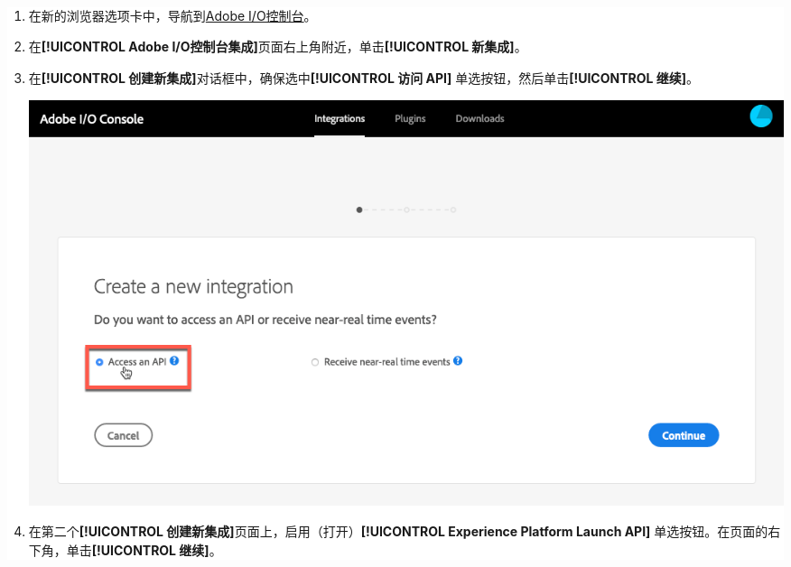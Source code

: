 1. 在新的浏览器选项卡中，导航到[Adobe I/O控制台](https://console.adobe.io/integrations)。

1. 在&#x200B;**[!UICONTROL Adobe I/O控制台集成]**&#x200B;页面右上角附近，单击&#x200B;**[!UICONTROL 新集成]**。
1. 在&#x200B;**[!UICONTROL 创建新集成]**&#x200B;对话框中，确保选中&#x200B;**[!UICONTROL 访问 API]** 单选按钮，然后单击&#x200B;**[!UICONTROL 继续]**。

   ![2019-07-25_13-04-20](assets/2019-07-25_13-04-20.png)

1. 在第二个&#x200B;**[!UICONTROL 创建新集成]**&#x200B;页面上，启用（打开）**[!UICONTROL Experience Platform Launch API]** 单选按钮。在页面的右下角，单击&#x200B;**[!UICONTROL 继续]**。
